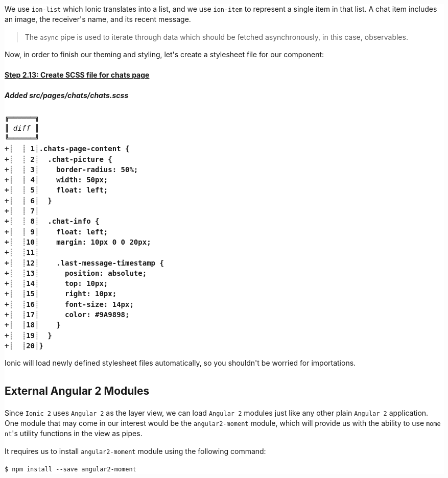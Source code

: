 [}]: #

We use `ion-list` which Ionic translates into a list, and we use `ion-item` to represent a single item in that list. A chat item includes an image, the receiver's name, and its recent message.

> The `async` pipe is used to iterate through data which should be fetched asynchronously, in this case, observables.

Now, in order to finish our theming and styling, let's create a stylesheet file for our component:

[{]: <helper> (diffStep 2.13)

#### [Step 2.13: Create SCSS file for chats page](https://github.com/Urigo/Ionic2CLI-Meteor-WhatsApp/commit/4d8971f)

##### Added src&#x2F;pages&#x2F;chats&#x2F;chats.scss
<pre>
<i>╔══════╗</i>
<i>║ diff ║</i>
<i>╚══════╝</i>
<b>+┊  ┊ 1┊.chats-page-content {</b>
<b>+┊  ┊ 2┊  .chat-picture {</b>
<b>+┊  ┊ 3┊    border-radius: 50%;</b>
<b>+┊  ┊ 4┊    width: 50px;</b>
<b>+┊  ┊ 5┊    float: left;</b>
<b>+┊  ┊ 6┊  }</b>
<b>+┊  ┊ 7┊</b>
<b>+┊  ┊ 8┊  .chat-info {</b>
<b>+┊  ┊ 9┊    float: left;</b>
<b>+┊  ┊10┊    margin: 10px 0 0 20px;</b>
<b>+┊  ┊11┊</b>
<b>+┊  ┊12┊    .last-message-timestamp {</b>
<b>+┊  ┊13┊      position: absolute;</b>
<b>+┊  ┊14┊      top: 10px;</b>
<b>+┊  ┊15┊      right: 10px;</b>
<b>+┊  ┊16┊      font-size: 14px;</b>
<b>+┊  ┊17┊      color: #9A9898;</b>
<b>+┊  ┊18┊    }</b>
<b>+┊  ┊19┊  }</b>
<b>+┊  ┊20┊}</b>
</pre>

[}]: #

Ionic will load newly defined stylesheet files automatically, so you shouldn't be worried for importations.

## External Angular 2 Modules

Since `Ionic 2` uses `Angular 2` as the layer view, we can load `Angular 2` modules just like any other plain `Angular 2` application. One module that may come in our interest would be the `angular2-moment` module, which will provide us with the ability to use `moment`'s utility functions in the view as pipes.

It requires us to install `angular2-moment` module using the following command:

    $ npm install --save angular2-moment


[{]: <helper> (diffStep 2.2)
[{]: <helper> (diffStep 2.3)
[{]: <helper> (diffStep 2.4)
[{]: <helper> (diffStep 2.5)
[{]: <helper> (diffStep 2.6)
[{]: <helper> (diffStep 2.7)
[{]: <helper> (diffStep 2.9)
[{]: <helper> (diffStep "2.10")
[{]: <helper> (diffStep 2.11)
[{]: <helper> (diffStep 2.12)
[{]: <helper> (diffStep 2.15)
[{]: <helper> (diffStep 2.16)
[{]: <helper> (diffStep 2.17)
[{]: <helper> (diffStep 2.18)
[{]: <helper> (navStep nextRef="https://angular-meteor.com/tutorials/whatsapp2/ionic/rxjs" prevRef="https://angular-meteor.com/tutorials/whatsapp2/ionic/setup")